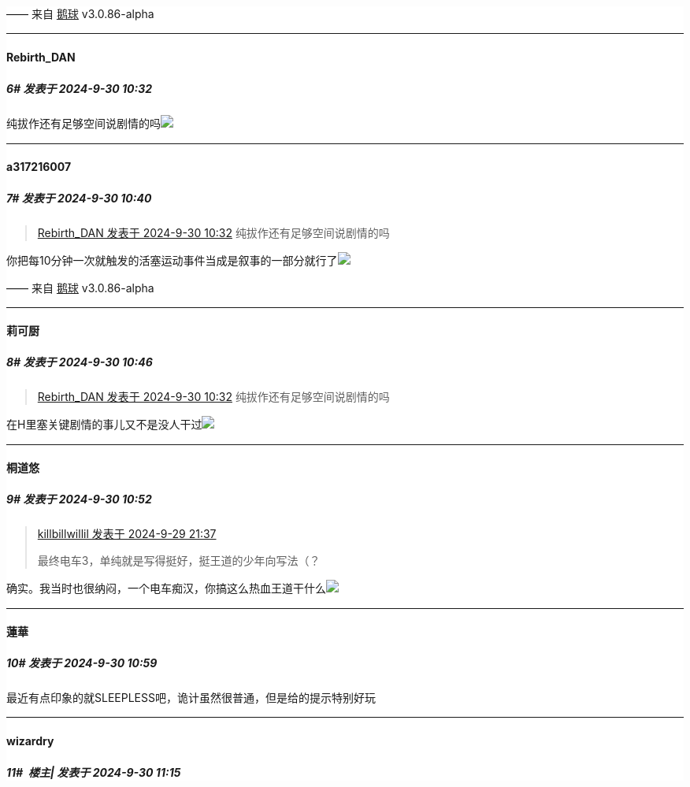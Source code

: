 —— 来自 [鹅球](https://www.pgyer.com/xfPejhuq) v3.0.86-alpha

*****

####  Rebirth_DAN  
##### 6#       发表于 2024-9-30 10:32

纯拔作还有足够空间说剧情的吗<img src="https://static.saraba1st.com/image/smiley/face2017/068.png" referrerpolicy="no-referrer">

*****

####  a317216007  
##### 7#       发表于 2024-9-30 10:40

<blockquote><a href="httphttps://bbs.saraba1st.com/2b/forum.php?mod=redirect&amp;goto=findpost&amp;pid=66346138&amp;ptid=2201466" target="_blank">Rebirth_DAN 发表于 2024-9-30 10:32</a>
纯拔作还有足够空间说剧情的吗</blockquote>
你把每10分钟一次就触发的活塞运动事件当成是叙事的一部分就行了<img src="https://static.saraba1st.com/image/smiley/face2017/037.png" referrerpolicy="no-referrer">

—— 来自 [鹅球](https://www.pgyer.com/xfPejhuq) v3.0.86-alpha

*****

####  莉可厨  
##### 8#       发表于 2024-9-30 10:46

<blockquote><a href="httphttps://bbs.saraba1st.com/2b/forum.php?mod=redirect&amp;goto=findpost&amp;pid=66346138&amp;ptid=2201466" target="_blank">Rebirth_DAN 发表于 2024-9-30 10:32</a>
纯拔作还有足够空间说剧情的吗</blockquote>
在H里塞关键剧情的事儿又不是没人干过<img src="https://static.saraba1st.com/image/smiley/face2017/009.gif" referrerpolicy="no-referrer">

*****

####  桐道悠  
##### 9#       发表于 2024-9-30 10:52

<blockquote><a href="httphttps://bbs.saraba1st.com/2b/forum.php?mod=redirect&amp;goto=findpost&amp;pid=66343143&amp;ptid=2201466" target="_blank">killbillwillil 发表于 2024-9-29 21:37</a>

最终电车3，单纯就是写得挺好，挺王道的少年向写法（？</blockquote>
确实。我当时也很纳闷，一个电车痴汉，你搞这么热血王道干什么<img src="https://static.saraba1st.com/image/smiley/face2017/020.png" referrerpolicy="no-referrer">

*****

####  蓮華  
##### 10#       发表于 2024-9-30 10:59

最近有点印象的就SLEEPLESS吧，诡计虽然很普通，但是给的提示特别好玩

*****

####  wizardry  
##### 11#         楼主| 发表于 2024-9-30 11:15
